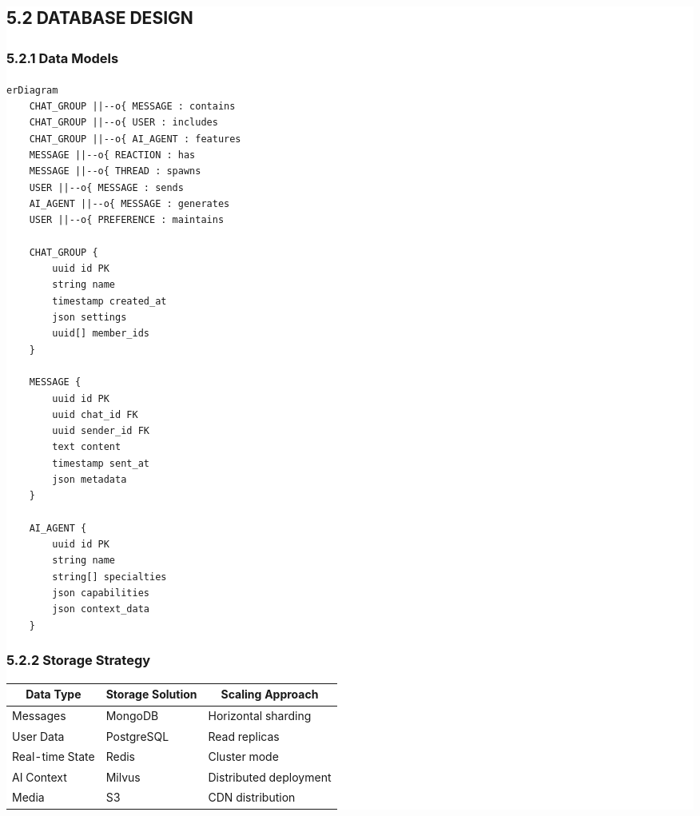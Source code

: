 ## 5.2 DATABASE DESIGN

### 5.2.1 Data Models

```mermaid
erDiagram
    CHAT_GROUP ||--o{ MESSAGE : contains
    CHAT_GROUP ||--o{ USER : includes
    CHAT_GROUP ||--o{ AI_AGENT : features
    MESSAGE ||--o{ REACTION : has
    MESSAGE ||--o{ THREAD : spawns
    USER ||--o{ MESSAGE : sends
    AI_AGENT ||--o{ MESSAGE : generates
    USER ||--o{ PREFERENCE : maintains
    
    CHAT_GROUP {
        uuid id PK
        string name
        timestamp created_at
        json settings
        uuid[] member_ids
    }
    
    MESSAGE {
        uuid id PK
        uuid chat_id FK
        uuid sender_id FK
        text content
        timestamp sent_at
        json metadata
    }
    
    AI_AGENT {
        uuid id PK
        string name
        string[] specialties
        json capabilities
        json context_data
    }
```

### 5.2.2 Storage Strategy

| Data Type | Storage Solution | Scaling Approach |
|-----------|-----------------|------------------|
| Messages | MongoDB | Horizontal sharding |
| User Data | PostgreSQL | Read replicas |
| Real-time State | Redis | Cluster mode |
| AI Context | Milvus | Distributed deployment |
| Media | S3 | CDN distribution |
